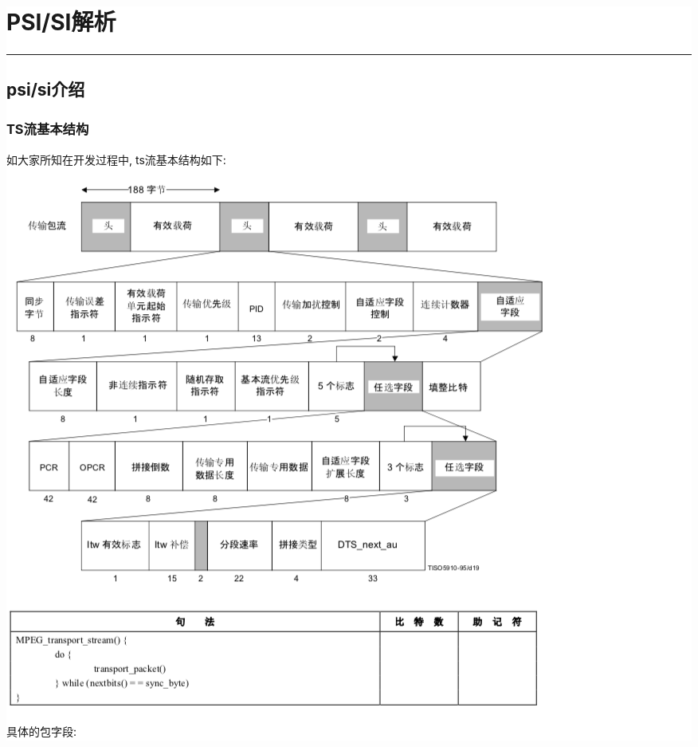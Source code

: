 # PSI/SI解析
------------

## psi/si介绍

### TS流基本结构


如大家所知在开发过程中, ts流基本结构如下:

![g48276d5fbhd05e658960347bb156472.png](./libdvbpsi_documentation_images/g48276d5fbhd05e658960347bb156472.png)

![e7884014298ac7d6cc726abe6467cff4.png](./libdvbpsi_documentation_images/e7884014298ac7d6cc726abe6467cff4.png)

具体的包字段:
